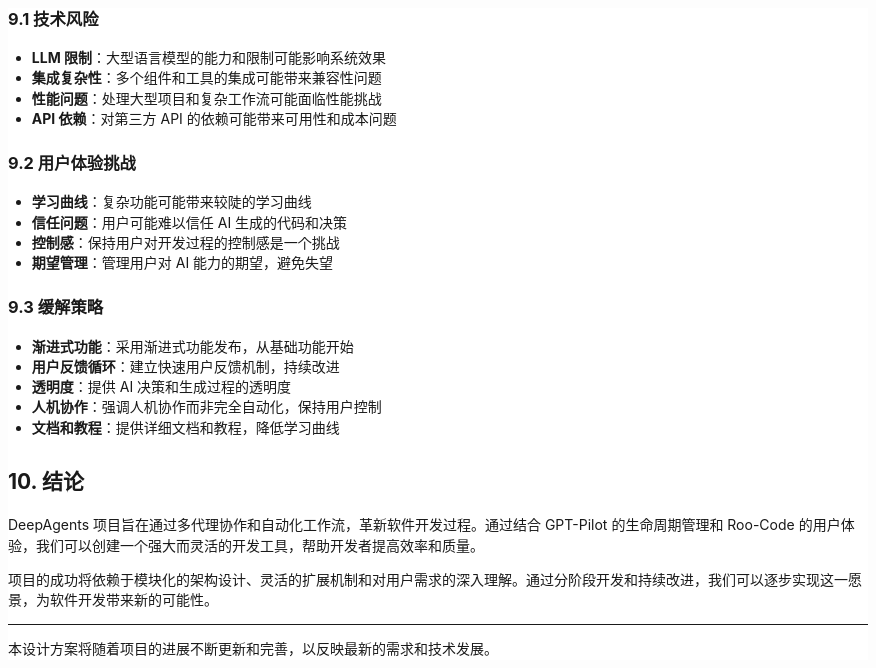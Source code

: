 ### 9.1 技术风险

- **LLM 限制**：大型语言模型的能力和限制可能影响系统效果
- **集成复杂性**：多个组件和工具的集成可能带来兼容性问题
- **性能问题**：处理大型项目和复杂工作流可能面临性能挑战
- **API 依赖**：对第三方 API 的依赖可能带来可用性和成本问题

### 9.2 用户体验挑战

- **学习曲线**：复杂功能可能带来较陡的学习曲线
- **信任问题**：用户可能难以信任 AI 生成的代码和决策
- **控制感**：保持用户对开发过程的控制感是一个挑战
- **期望管理**：管理用户对 AI 能力的期望，避免失望

### 9.3 缓解策略

- **渐进式功能**：采用渐进式功能发布，从基础功能开始
- **用户反馈循环**：建立快速用户反馈机制，持续改进
- **透明度**：提供 AI 决策和生成过程的透明度
- **人机协作**：强调人机协作而非完全自动化，保持用户控制
- **文档和教程**：提供详细文档和教程，降低学习曲线

## 10. 结论

DeepAgents 项目旨在通过多代理协作和自动化工作流，革新软件开发过程。通过结合 GPT-Pilot 的生命周期管理和 Roo-Code 的用户体验，我们可以创建一个强大而灵活的开发工具，帮助开发者提高效率和质量。

项目的成功将依赖于模块化的架构设计、灵活的扩展机制和对用户需求的深入理解。通过分阶段开发和持续改进，我们可以逐步实现这一愿景，为软件开发带来新的可能性。

---

本设计方案将随着项目的进展不断更新和完善，以反映最新的需求和技术发展。